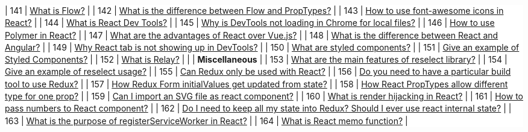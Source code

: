 | 141 | [What is Flow?](#what-is-flow)                                                                                                                                                                                                   |
| 142 | [What is the difference between Flow and PropTypes?](#what-is-the-difference-between-flow-and-proptypes)                                                                                                                         |
| 143 | [How to use font-awesome icons in React?](#how-to-use-font-awesome-icons-in-react)                                                                                                                                               |
| 144 | [What is React Dev Tools?](#what-is-react-dev-tools)                                                                                                                                                                             |
| 145 | [Why is DevTools not loading in Chrome for local files?](#why-is-devtools-not-loading-in-chrome-for-local-files)                                                                                                                 |
| 146 | [How to use Polymer in React?](#how-to-use-polymer-in-react)                                                                                                                                                                     |
| 147 | [What are the advantages of React over Vue.js?](#what-are-the-advantages-of-react-over-vuejs)                                                                                                                                    |
| 148 | [What is the difference between React and Angular?](#what-is-the-difference-between-react-and-angular)                                                                                                                           |
| 149 | [Why React tab is not showing up in DevTools?](#why-react-tab-is-not-showing-up-in-devtools)                                                                                                                                     |
| 150 | [What are styled components?](#what-are-styled-components)                                                                                                                                                                       |
| 151 | [Give an example of Styled Components?](#give-an-example-of-styled-components)                                                                                                                                                   |
| 152 | [What is Relay?](#what-is-relay)                                                                                                                                                                                                 |
|     | **Miscellaneous**                                                                                                                                                                                                                |
| 153 | [What are the main features of reselect library?](#what-are-the-main-features-of-reselect-library)                                                                                                                               |
| 154 | [Give an example of reselect usage?](#give-an-example-of-reselect-usage)                                                                                                                                                         |
| 155 | [Can Redux only be used with React?](#can-redux-only-be-used-with-react)                                                                                                                                                         |
| 156 | [Do you need to have a particular build tool to use Redux?](#do-you-need-to-have-a-particular-build-tool-to-use-redux)                                                                                                           |
| 157 | [How Redux Form initialValues get updated from state?](#how-redux-form-initialvalues-get-updated-from-state)                                                                                                                     |
| 158 | [How React PropTypes allow different type for one prop?](#how-react-proptypes-allow-different-types-for-one-prop)                                                                                                                |
| 159 | [Can I import an SVG file as react component?](#can-i-import-an-svg-file-as-react-component)                                                                                                                                     |
| 160 | [What is render hijacking in React?](#what-is-render-hijacking-in-react)                                                                                                                                                         |
| 161 | [How to pass numbers to React component?](#how-to-pass-numbers-to-react-component)                                                                                                                                               |
| 162 | [Do I need to keep all my state into Redux? Should I ever use react internal state?](#do-i-need-to-keep-all-my-state-into-redux-should-i-ever-use-react-internal-state)                                                          |
| 163 | [What is the purpose of registerServiceWorker in React?](#what-is-the-purpose-of-registerserviceworker-in-react)                                                                                                                 |
| 164 | [What is React memo function?](#what-is-react-memo-function)                                                                                                                                                                     |